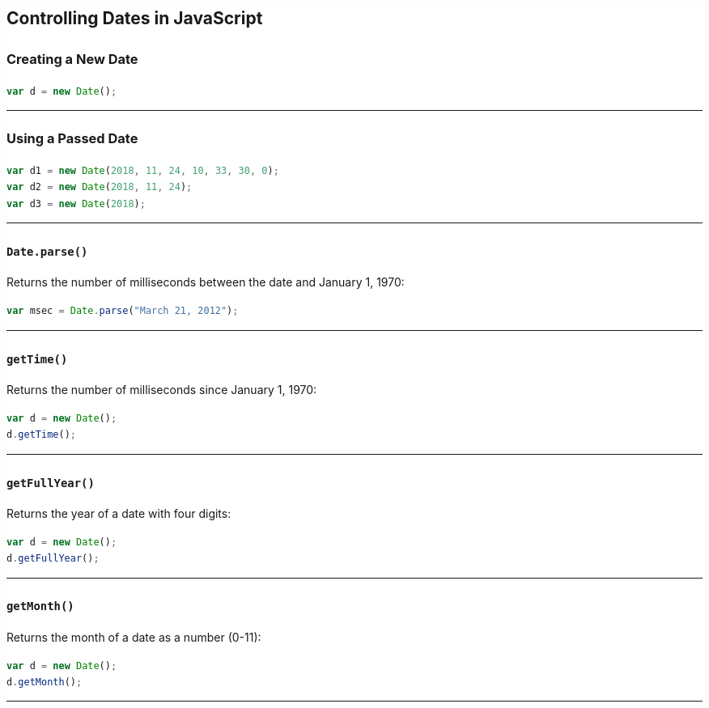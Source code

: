 
## Controlling Dates in JavaScript

### Creating a New Date
```javascript
var d = new Date();
```

---

### Using a Passed Date
```javascript
var d1 = new Date(2018, 11, 24, 10, 33, 30, 0);
var d2 = new Date(2018, 11, 24);
var d3 = new Date(2018);
```

---

### `Date.parse()`
Returns the number of milliseconds between the date and January 1, 1970:
```javascript
var msec = Date.parse("March 21, 2012");
```

---

### `getTime()`
Returns the number of milliseconds since January 1, 1970:
```javascript
var d = new Date();
d.getTime();
```

---

### `getFullYear()`
Returns the year of a date with four digits:
```javascript
var d = new Date();
d.getFullYear();
```

---

### `getMonth()`
Returns the month of a date as a number (0-11):
```javascript
var d = new Date();
d.getMonth();
```

---
